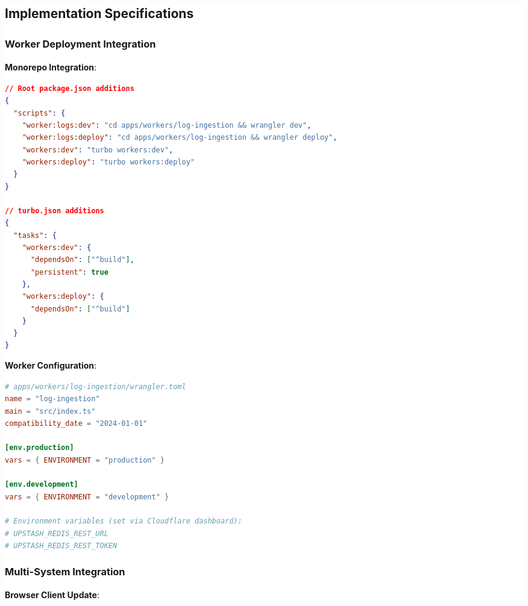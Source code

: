 ## Implementation Specifications

### Worker Deployment Integration

**Monorepo Integration**:

```json
// Root package.json additions
{
  "scripts": {
    "worker:logs:dev": "cd apps/workers/log-ingestion && wrangler dev",
    "worker:logs:deploy": "cd apps/workers/log-ingestion && wrangler deploy",
    "workers:dev": "turbo workers:dev",
    "workers:deploy": "turbo workers:deploy"
  }
}

// turbo.json additions
{
  "tasks": {
    "workers:dev": {
      "dependsOn": ["^build"],
      "persistent": true
    },
    "workers:deploy": {
      "dependsOn": ["^build"]
    }
  }
}
```

**Worker Configuration**:

```toml
# apps/workers/log-ingestion/wrangler.toml
name = "log-ingestion"
main = "src/index.ts"
compatibility_date = "2024-01-01"

[env.production]
vars = { ENVIRONMENT = "production" }

[env.development]
vars = { ENVIRONMENT = "development" }

# Environment variables (set via Cloudflare dashboard):
# UPSTASH_REDIS_REST_URL
# UPSTASH_REDIS_REST_TOKEN
```

### Multi-System Integration

**Browser Client Update**:
